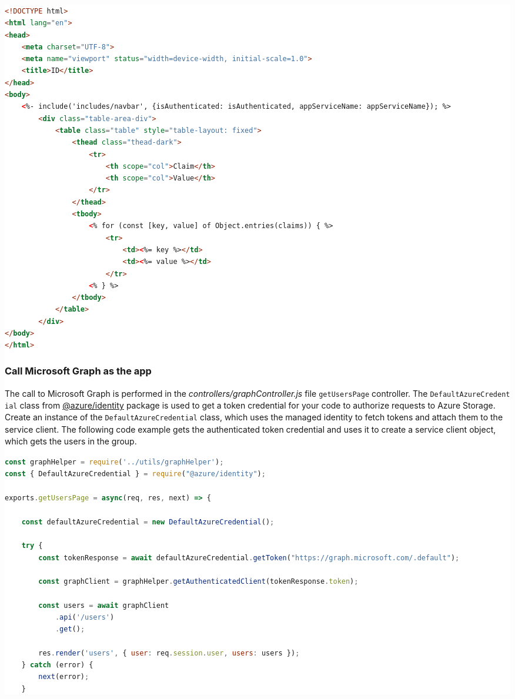 ```html
<!DOCTYPE html>
<html lang="en">
<head>
    <meta charset="UTF-8">
    <meta name="viewport" status="width=device-width, initial-scale=1.0">
    <title>ID</title>
</head>
<body>
    <%- include('includes/navbar', {isAuthenticated: isAuthenticated, appServiceName: appServiceName}); %>
        <div class="table-area-div">
            <table class="table" style="table-layout: fixed">
                <thead class="thead-dark">
                    <tr>
                        <th scope="col">Claim</th>
                        <th scope="col">Value</th>
                    </tr>
                </thead>
                <tbody>
                    <% for (const [key, value] of Object.entries(claims)) { %>
                        <tr>
                            <td><%= key %></td>
                            <td><%= value %></td>
                        </tr>
                    <% } %>
                </tbody>
            </table>
        </div>
</body>
</html>
```

### Call Microsoft Graph as the app

The call to Microsoft Graph is performed in the *controllers/graphController.js* file `getUsersPage` controller. The `DefaultAzureCredential` class from [@azure/identity](https://github.com/Azure/azure-sdk-for-js/blob/main/sdk/identity/identity/README.md) package is used to get a token credential for your code to authorize requests to Azure Storage. Create an instance of the `DefaultAzureCredential` class, which uses the managed identity to fetch tokens and attach them to the service client. The following code example gets the authenticated token credential and uses it to create a service client object, which gets the users in the group.

```javascript
const graphHelper = require('../utils/graphHelper');
const { DefaultAzureCredential } = require("@azure/identity");

exports.getUsersPage = async(req, res, next) => {

    const defaultAzureCredential = new DefaultAzureCredential();
    
    try {
        const tokenResponse = await defaultAzureCredential.getToken("https://graph.microsoft.com/.default");

        const graphClient = graphHelper.getAuthenticatedClient(tokenResponse.token);

        const users = await graphClient
            .api('/users')
            .get();

        res.render('users', { user: req.session.user, users: users });   
    } catch (error) {
        next(error);
    }
```